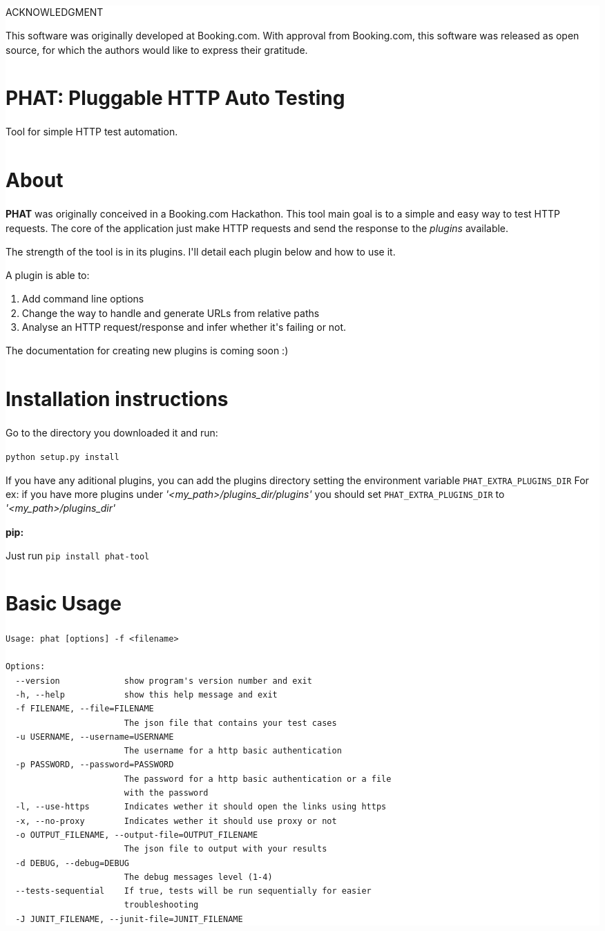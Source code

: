 ACKNOWLEDGMENT  
  
This software was originally developed at Booking.com. With approval from Booking.com, this software was released as open source, for which the authors would like to express their gratitude.

PHAT: Pluggable HTTP Auto Testing
===============

Tool for simple HTTP test automation.

# About

**PHAT** was originally conceived in a Booking.com Hackathon.
This tool main goal is to a simple and easy way to test HTTP requests.
The core of the application just make HTTP requests and send the response to the *plugins* available.

The strength of the tool is in its plugins.
I'll detail each plugin below and how to use it.

A plugin is able to:
1. Add command line options
2. Change the way to handle and generate URLs from relative paths 
3. Analyse an HTTP request/response and infer whether it's failing or not.

The documentation for creating new plugins is coming soon :)

# Installation instructions
Go to the directory you downloaded it and run: 
```shell 
python setup.py install
```

If you have any aditional plugins, you can add the plugins directory setting the environment variable `PHAT_EXTRA_PLUGINS_DIR`
For ex: if you have more plugins under *'<my_path>/plugins_dir/plugins'* you should set `PHAT_EXTRA_PLUGINS_DIR` to *'<my_path>/plugins_dir'*

**pip:**

Just run `pip install phat-tool`


# Basic Usage
```shell
Usage: phat [options] -f <filename>

Options:
  --version             show program's version number and exit
  -h, --help            show this help message and exit
  -f FILENAME, --file=FILENAME
                        The json file that contains your test cases
  -u USERNAME, --username=USERNAME
                        The username for a http basic authentication
  -p PASSWORD, --password=PASSWORD
                        The password for a http basic authentication or a file
                        with the password
  -l, --use-https       Indicates wether it should open the links using https
  -x, --no-proxy        Indicates wether it should use proxy or not
  -o OUTPUT_FILENAME, --output-file=OUTPUT_FILENAME
                        The json file to output with your results
  -d DEBUG, --debug=DEBUG
                        The debug messages level (1-4)
  --tests-sequential    If true, tests will be run sequentially for easier
                        troubleshooting
  -J JUNIT_FILENAME, --junit-file=JUNIT_FILENAME
```
